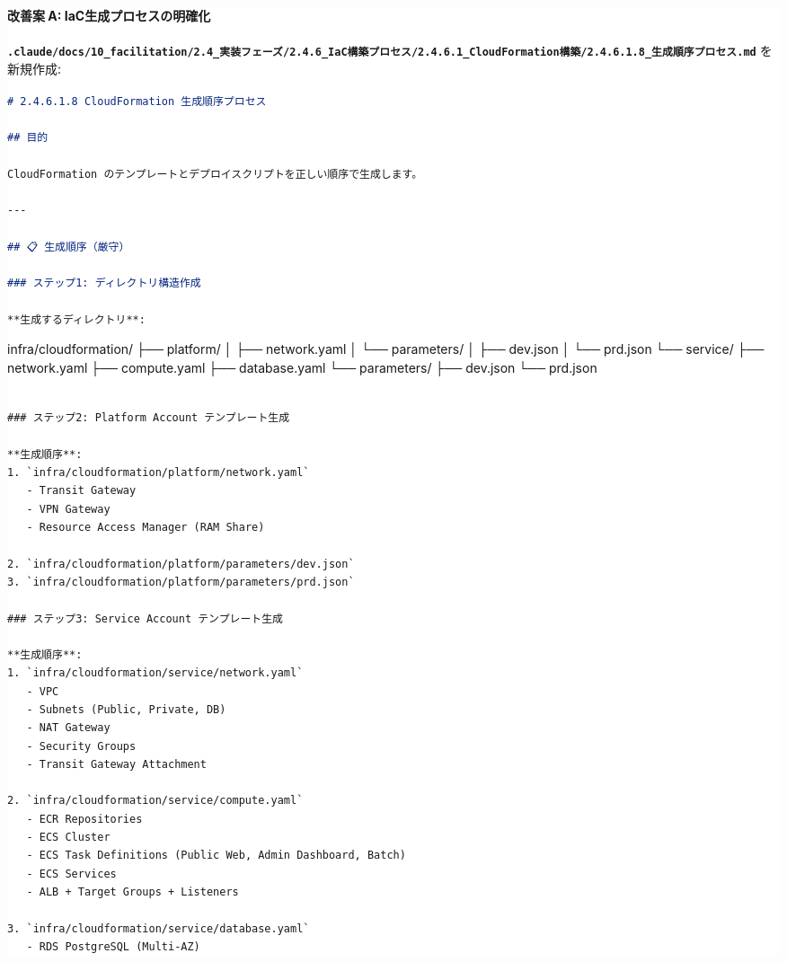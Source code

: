 #### 改善案 A: IaC生成プロセスの明確化

**`.claude/docs/10_facilitation/2.4_実装フェーズ/2.4.6_IaC構築プロセス/2.4.6.1_CloudFormation構築/2.4.6.1.8_生成順序プロセス.md`** を新規作成:

```markdown
# 2.4.6.1.8 CloudFormation 生成順序プロセス

## 目的

CloudFormation のテンプレートとデプロイスクリプトを正しい順序で生成します。

---

## 📋 生成順序（厳守）

### ステップ1: ディレクトリ構造作成

**生成するディレクトリ**:
```
infra/cloudformation/
├── platform/
│   ├── network.yaml
│   └── parameters/
│       ├── dev.json
│       └── prd.json
└── service/
    ├── network.yaml
    ├── compute.yaml
    ├── database.yaml
    └── parameters/
        ├── dev.json
        └── prd.json
```

### ステップ2: Platform Account テンプレート生成

**生成順序**:
1. `infra/cloudformation/platform/network.yaml`
   - Transit Gateway
   - VPN Gateway
   - Resource Access Manager (RAM Share)

2. `infra/cloudformation/platform/parameters/dev.json`
3. `infra/cloudformation/platform/parameters/prd.json`

### ステップ3: Service Account テンプレート生成

**生成順序**:
1. `infra/cloudformation/service/network.yaml`
   - VPC
   - Subnets (Public, Private, DB)
   - NAT Gateway
   - Security Groups
   - Transit Gateway Attachment

2. `infra/cloudformation/service/compute.yaml`
   - ECR Repositories
   - ECS Cluster
   - ECS Task Definitions (Public Web, Admin Dashboard, Batch)
   - ECS Services
   - ALB + Target Groups + Listeners

3. `infra/cloudformation/service/database.yaml`
   - RDS PostgreSQL (Multi-AZ)
```
